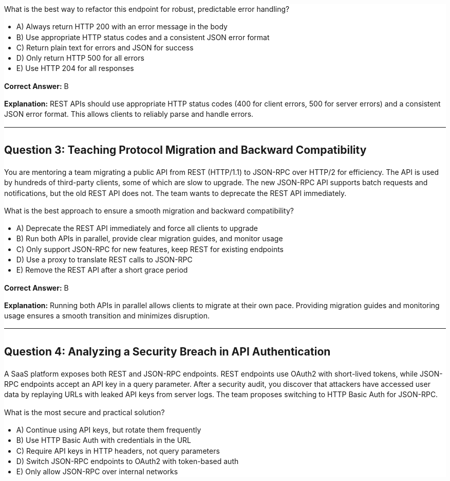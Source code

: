 What is the best way to refactor this endpoint for robust, predictable error handling?

- A) Always return HTTP 200 with an error message in the body
- B) Use appropriate HTTP status codes and a consistent JSON error format
- C) Return plain text for errors and JSON for success
- D) Only return HTTP 500 for all errors
- E) Use HTTP 204 for all responses

**Correct Answer:** B

**Explanation:**
REST APIs should use appropriate HTTP status codes (400 for client errors, 500 for server errors) and a consistent JSON error format. This allows clients to reliably parse and handle errors.

---

## Question 3: Teaching Protocol Migration and Backward Compatibility

You are mentoring a team migrating a public API from REST (HTTP/1.1) to JSON-RPC over HTTP/2 for efficiency. The API is used by hundreds of third-party clients, some of which are slow to upgrade. The new JSON-RPC API supports batch requests and notifications, but the old REST API does not. The team wants to deprecate the REST API immediately.

What is the best approach to ensure a smooth migration and backward compatibility?

- A) Deprecate the REST API immediately and force all clients to upgrade
- B) Run both APIs in parallel, provide clear migration guides, and monitor usage
- C) Only support JSON-RPC for new features, keep REST for existing endpoints
- D) Use a proxy to translate REST calls to JSON-RPC
- E) Remove the REST API after a short grace period

**Correct Answer:** B

**Explanation:**
Running both APIs in parallel allows clients to migrate at their own pace. Providing migration guides and monitoring usage ensures a smooth transition and minimizes disruption.

---

## Question 4: Analyzing a Security Breach in API Authentication

A SaaS platform exposes both REST and JSON-RPC endpoints. REST endpoints use OAuth2 with short-lived tokens, while JSON-RPC endpoints accept an API key in a query parameter. After a security audit, you discover that attackers have accessed user data by replaying URLs with leaked API keys from server logs. The team proposes switching to HTTP Basic Auth for JSON-RPC.

What is the most secure and practical solution?

- A) Continue using API keys, but rotate them frequently
- B) Use HTTP Basic Auth with credentials in the URL
- C) Require API keys in HTTP headers, not query parameters
- D) Switch JSON-RPC endpoints to OAuth2 with token-based auth
- E) Only allow JSON-RPC over internal networks
